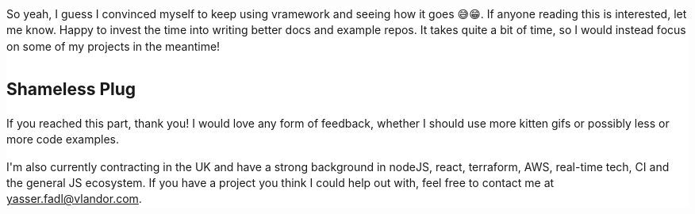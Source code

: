 So yeah, I guess I convinced myself to keep using vramework and seeing how it goes 😅😁. If anyone reading this is interested, let me know. Happy to invest the time into writing better docs and example repos. It takes quite a bit of time, so I would instead focus on some of my projects in the meantime!

## Shameless Plug 

If you reached this part, thank you! I would love any form of feedback, whether I should use more kitten gifs or possibly less or more code examples.

I'm also currently contracting in the UK and have a strong background in nodeJS, react, terraform, AWS, real-time tech, CI and the general JS ecosystem. If you have a project you think I could help out with, feel free to contact me at yasser.fadl@vlandor.com. 
